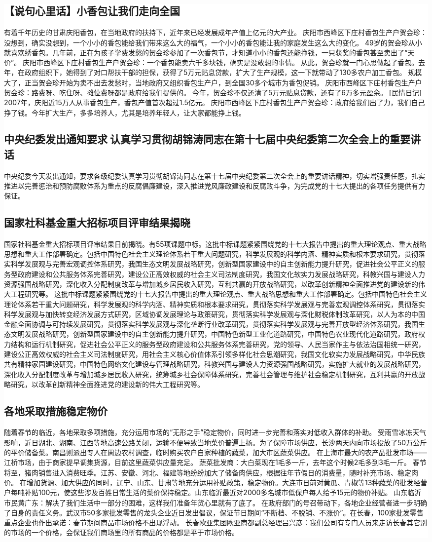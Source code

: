 
## 【说句心里话】小香包让我们走向全国


有着千年历史的甘肃庆阳香包，在当地政府的扶持下，近年来已经发展成年产值上亿元的大产业。
庆阳市西峰区下庄村香包生产户贺会珍：没想到，确实没想到，一个小小的香包能给我们带来这么大的福气，一个小小的香包能让我的家庭发生这么大的变化。
49岁的贺会珍从小就喜欢绣香包。几年前，正在为孩子学费发愁的贺会珍参加了一次香包节，才知道小小的香包还能挣钱，一只获奖的香包甚至卖出了“天价”。
庆阳市西峰区下庄村香包生产户贺会珍：一个香包能卖六千多块钱，确实是没敢想的事情。
从此，贺会珍就一门心思做起了香包。去年，在政府组织下，她得到了对口帮扶干部的担保，获得了5万元贴息贷款，扩大了生产规模，这一下就带动了130多农户加工香包。
规模大了，正当贺会珍开始为卖不出去发愁时，当地政府又组织香包生产户，到全国30多个城市为香包促销。
庆阳市西峰区下庄村香包生产户贺会珍：路费呀、吃住呀、摊位费呀都是政府给我们提供的。
今年，贺会珍不仅还清了5万元贴息贷款，还有了6万多元盈余。
[民情日记]
2007年，庆阳近15万人从事香包生产，香包产值首次超过1.5亿元。
庆阳市西峰区下庄村香包生产户贺会珍：政府给我们出了力，我们自己挣了钱。今年扩大生产，多多培养人，尤其是培养年轻人，让大家都能挣上钱。


## 中央纪委发出通知要求 认真学习贯彻胡锦涛同志在第十七届中央纪委第二次全会上的重要讲话


中央纪委今天发出通知，要求各级纪委认真学习贯彻胡锦涛同志在第十七届中央纪委第二次全会上的重要讲话精神，切实增强责任感，扎实推进以完善惩治和预防腐败体系为重点的反腐倡廉建设，深入推进党风廉政建设和反腐败斗争，为完成党的十七大提出的各项任务提供有力保证。


## 国家社科基金重大招标项目评审结果揭晓


国家社科基金重大招标项目评审结果日前揭晓。有55项课题中标。这批中标课题紧紧围绕党的十七大报告中提出的重大理论观点、重大战略思想和重大工作部署确定。包括中国特色社会主义理论体系若干重大问题研究，科学发展观的科学内涵、精神实质和根本要求研究，贯彻落实科学发展观与完善宏观调控体系研究，我国生态文明发展战略研究，创新型国家建设中的自主创新能力提升研究，促进社会公平正义的服务型政府建设和公共服务体系完善研究，建设公正高效权威的社会主义司法制度研究，我国文化软实力发展战略研究，科教兴国与建设人力资源强国战略研究，深化收入分配制度改革与增加城乡居民收入研究，互利共赢的开放战略研究，以改革创新精神全面推进党的建设新的伟大工程研究等。
这批中标课题紧紧围绕党的十七大报告中提出的重大理论观点、重大战略思想和重大工作部署确定。包括中国特色社会主义理论体系若干重大问题研究，科学发展观的科学内涵、精神实质和根本要求研究，贯彻落实科学发展观与完善宏观调控体系研究，贯彻落实科学发展观与加快转变经济发展方式研究，区域协调发展理论与政策研究，贯彻落实科学发展观与深化财税体制改革研究，以人为本的中国金融全面协调与可持续发展研究，贯彻落实科学发展观与深化垄断行业改革研究，贯彻落实科学发展观与完善开放型经济体系研究，我国生态文明发展战略研究，创新型国家建设中的自主创新能力提升研究，中国特色新型工业化道路研究，中国特色农业现代化道路研究，政府权力结构和运行机制研究，促进社会公平正义的服务型政府建设和公共服务体系完善研究，党的领导、人民当家作主与依法治国相统一研究，建设公正高效权威的社会主义司法制度研究，用社会主义核心价值体系引领多样化社会思潮研究，我国文化软实力发展战略研究，中华民族共有精神家园建设研究，中国特色网络文化建设与管理战略研究，科教兴国与建设人力资源强国战略研究，实施扩大就业的发展战略研究，深化收入分配制度改革与增加城乡居民收入研究，统筹城乡社会保障体系研究，完善社会管理与维护社会稳定机制研究，互利共赢的开放战略研究，以改革创新精神全面推进党的建设新的伟大工程研究等。


## 各地采取措施稳定物价


随着春节的临近，各地采取多项措施，充分运用市场的“无形之手”稳定物价，同时进一步完善和落实对低收入群体的补助。
受雨雪冰冻天气影响，近日湖北、湖南、江西等地高速公路关闭，运输不便导致当地菜价普遍上扬。为了保障市场供应，长沙两天内向市场投放了50万公斤的平价储备菜。南昌则派出专人在周边农村调查，临时购买农户自家种植的蔬菜，加大市区蔬菜供应。 
在上海市最大的农产品批发市场——江桥市场，由于商家提早调集货源，目前这里蔬菜供应量充足。
蔬菜批发商：大白菜现在1毛多一斤，去年这个时候2毛多到3毛一斤。
春节将至，猪肉销售进入消费旺季。江苏、安徽、河北、福建等地纷纷加大了储备肉供应，根据往年节假日的消费量，随时补充市场、稳定肉价。
在增加货源、加大供应的同时，辽宁、山东、甘肃等地充分运用补贴政策，稳定物价。大连市日前对黄瓜、青椒等13种蔬菜的批发经营户每吨补贴100元，使这些涉及百姓日常生活的菜价保持稳定。山东临沂最近对2000多名城市低保户每人给予15元的物价补贴。
山东临沂市民黄广东：解决了我们生活中一部分的困难，这样我们准备年货心里就有了底了。
在政府部门的号召带动下，各地企业经营者进一步明确了自身的责任义务。武汉市50多家批发零售的龙头企业近日发出倡议，保证节日期间“不断档、不脱销、不涨价”。在长春，100家批发零售重点企业也作出承诺：春节期间商品市场价格不出现浮动。
长春欧亚集团欧亚商都副总经理吕兴彦：我们公司有专门人员来走访长春其它别的市场的一个价格，会保证我们商场里的所有商品的价格都是平于市场价格。
